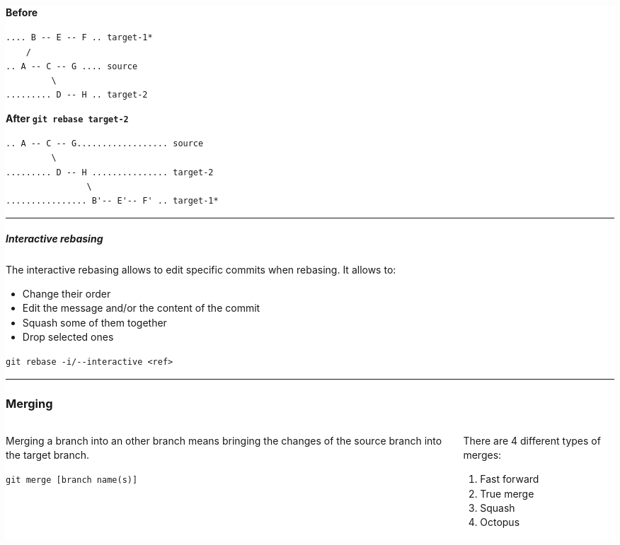 **Before**
```
.... B -- E -- F .. target-1*
    /
.. A -- C -- G .... source
         \
......... D -- H .. target-2
```

</div>
<div>

**After `git rebase target-2`**
```
.. A -- C -- G.................. source
         \
......... D -- H ............... target-2
                \
................ B'-- E'-- F' .. target-1*
```

</div>
</div>

---

##### Interactive rebasing

The interactive rebasing allows to edit specific commits when rebasing. It allows to:
- Change their order
- Edit the message and/or the content of the commit
- Squash some of them together
- Drop selected ones

`git rebase -i/--interactive <ref>`

---

### Merging

<div class="columns">
<div>

Merging a branch into an other branch means bringing the changes of the source branch into the target branch.

`git merge [branch name(s)]`

</div>
<div>

There are 4 different types of merges:
1. Fast forward
2. True merge
3. Squash
4. Octopus
